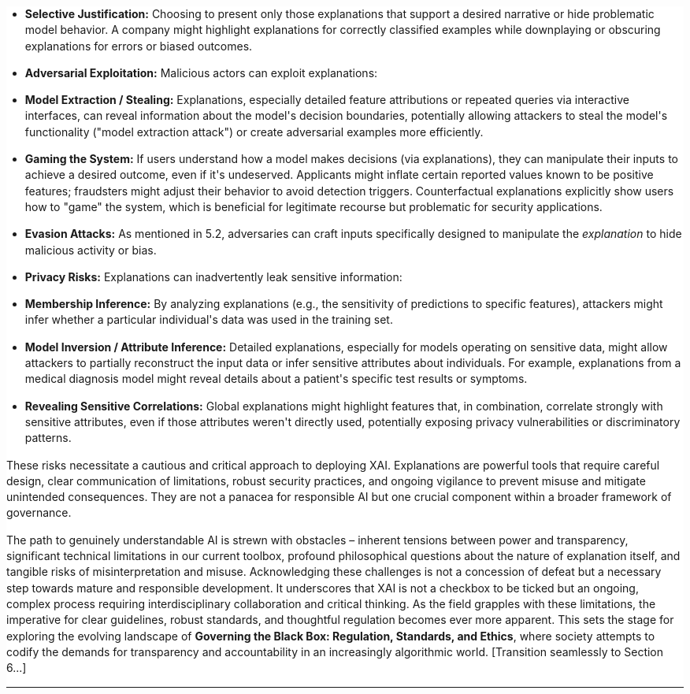 *   **Selective Justification:** Choosing to present only those explanations that support a desired narrative or hide problematic model behavior. A company might highlight explanations for correctly classified examples while downplaying or obscuring explanations for errors or biased outcomes.

*   **Adversarial Exploitation:** Malicious actors can exploit explanations:

*   **Model Extraction / Stealing:** Explanations, especially detailed feature attributions or repeated queries via interactive interfaces, can reveal information about the model's decision boundaries, potentially allowing attackers to steal the model's functionality ("model extraction attack") or create adversarial examples more efficiently.

*   **Gaming the System:** If users understand how a model makes decisions (via explanations), they can manipulate their inputs to achieve a desired outcome, even if it's undeserved. Applicants might inflate certain reported values known to be positive features; fraudsters might adjust their behavior to avoid detection triggers. Counterfactual explanations explicitly show users how to "game" the system, which is beneficial for legitimate recourse but problematic for security applications.

*   **Evasion Attacks:** As mentioned in 5.2, adversaries can craft inputs specifically designed to manipulate the *explanation* to hide malicious activity or bias.

*   **Privacy Risks:** Explanations can inadvertently leak sensitive information:

*   **Membership Inference:** By analyzing explanations (e.g., the sensitivity of predictions to specific features), attackers might infer whether a particular individual's data was used in the training set.

*   **Model Inversion / Attribute Inference:** Detailed explanations, especially for models operating on sensitive data, might allow attackers to partially reconstruct the input data or infer sensitive attributes about individuals. For example, explanations from a medical diagnosis model might reveal details about a patient's specific test results or symptoms.

*   **Revealing Sensitive Correlations:** Global explanations might highlight features that, in combination, correlate strongly with sensitive attributes, even if those attributes weren't directly used, potentially exposing privacy vulnerabilities or discriminatory patterns.

These risks necessitate a cautious and critical approach to deploying XAI. Explanations are powerful tools that require careful design, clear communication of limitations, robust security practices, and ongoing vigilance to prevent misuse and mitigate unintended consequences. They are not a panacea for responsible AI but one crucial component within a broader framework of governance.

The path to genuinely understandable AI is strewn with obstacles – inherent tensions between power and transparency, significant technical limitations in our current toolbox, profound philosophical questions about the nature of explanation itself, and tangible risks of misinterpretation and misuse. Acknowledging these challenges is not a concession of defeat but a necessary step towards mature and responsible development. It underscores that XAI is not a checkbox to be ticked but an ongoing, complex process requiring interdisciplinary collaboration and critical thinking. As the field grapples with these limitations, the imperative for clear guidelines, robust standards, and thoughtful regulation becomes ever more apparent. This sets the stage for exploring the evolving landscape of **Governing the Black Box: Regulation, Standards, and Ethics**, where society attempts to codify the demands for transparency and accountability in an increasingly algorithmic world. [Transition seamlessly to Section 6...]



---


